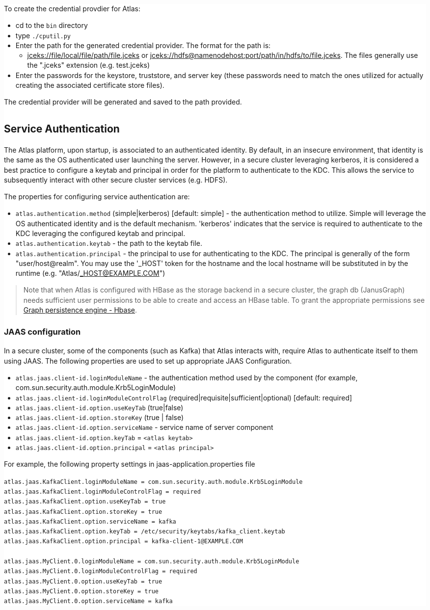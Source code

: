 To create the credential provdier for Atlas:

   * cd to the `bin` directory
   * type `./cputil.py`
   * Enter the path for the generated credential provider.  The format for the path is:
      * [jceks://file/local/file/path/file.jceks]() or [jceks://hdfs@namenodehost:port/path/in/hdfs/to/file.jceks]().  The files generally use the ".jceks" extension (e.g. test.jceks)
   * Enter the passwords for the keystore, truststore, and server key (these passwords need to match the ones utilized for actually creating the associated certificate store files).

   The credential provider will be generated and saved to the path provided.

## Service Authentication

The Atlas platform, upon startup, is associated to an authenticated identity.  By default, in an insecure environment, that identity is the same as the OS authenticated user launching the server.  However, in a secure cluster leveraging kerberos, it is considered a best practice to configure a keytab and principal in order for the platform to authenticate to the KDC. This allows the service to subsequently interact with other secure cluster services (e.g. HDFS).

The properties for configuring service authentication are:

   * `atlas.authentication.method` (simple|kerberos) [default: simple] - the authentication method to utilize.  Simple will leverage the OS authenticated identity and is the default mechanism.  'kerberos' indicates that the service is required to authenticate to the KDC leveraging the configured keytab and principal.
   * `atlas.authentication.keytab` - the path to the keytab file.
   * `atlas.authentication.principal` - the principal to use for authenticating to the KDC.  The principal is generally of the form "user/host@realm".  You may use the '_HOST' token for the hostname and the local hostname will be substituted in by the runtime (e.g. "Atlas/_HOST@EXAMPLE.COM")

> Note that when Atlas is configured with HBase as the storage backend in a secure cluster, the graph db (JanusGraph) needs sufficient user permissions to be able to create and access an HBase table.  To grant the appropriate permissions see [Graph persistence engine - Hbase](Configuration).

### JAAS configuration

In a secure cluster, some of the components (such as Kafka) that Atlas interacts with, require Atlas to authenticate itself to them using JAAS. The following properties are used to set up appropriate JAAS Configuration.

   * `atlas.jaas.client-id.loginModuleName` - the authentication method used by the component (for example, com.sun.security.auth.module.Krb5LoginModule)
   * `atlas.jaas.client-id.loginModuleControlFlag` (required|requisite|sufficient|optional) [default: required]
   * `atlas.jaas.client-id.option.useKeyTab` (true|false)
   * `atlas.jaas.client-id.option.storeKey` (true | false)
   * `atlas.jaas.client-id.option.serviceName` - service name of server component
   * `atlas.jaas.client-id.option.keyTab` = `<atlas keytab>`
   * `atlas.jaas.client-id.option.principal` = `<atlas principal>`

For example, the following property settings in jaas-application.properties file


```
atlas.jaas.KafkaClient.loginModuleName = com.sun.security.auth.module.Krb5LoginModule
atlas.jaas.KafkaClient.loginModuleControlFlag = required
atlas.jaas.KafkaClient.option.useKeyTab = true
atlas.jaas.KafkaClient.option.storeKey = true
atlas.jaas.KafkaClient.option.serviceName = kafka
atlas.jaas.KafkaClient.option.keyTab = /etc/security/keytabs/kafka_client.keytab
atlas.jaas.KafkaClient.option.principal = kafka-client-1@EXAMPLE.COM

atlas.jaas.MyClient.0.loginModuleName = com.sun.security.auth.module.Krb5LoginModule
atlas.jaas.MyClient.0.loginModuleControlFlag = required
atlas.jaas.MyClient.0.option.useKeyTab = true
atlas.jaas.MyClient.0.option.storeKey = true
atlas.jaas.MyClient.0.option.serviceName = kafka
```